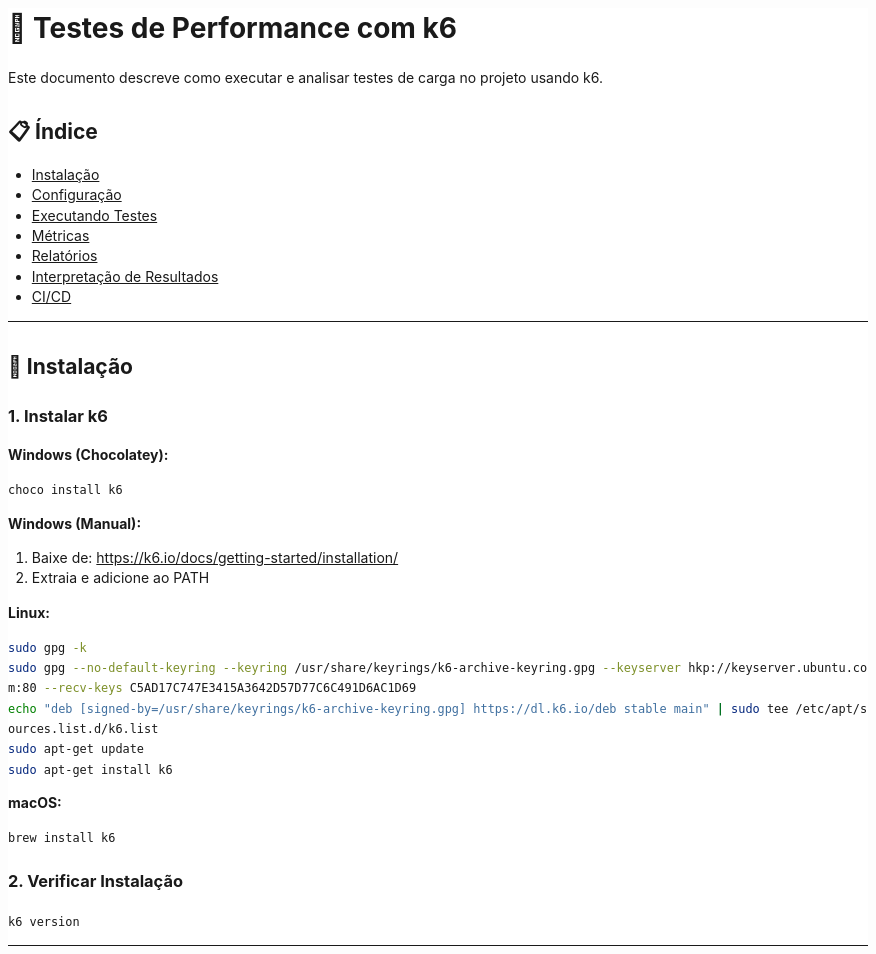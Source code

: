 # 🚀 Testes de Performance com k6

Este documento descreve como executar e analisar testes de carga no projeto usando k6.

## 📋 Índice

- [Instalação](#instalação)
- [Configuração](#configuração)
- [Executando Testes](#executando-testes)
- [Métricas](#métricas)
- [Relatórios](#relatórios)
- [Interpretação de Resultados](#interpretação-de-resultados)
- [CI/CD](#cicd)

---

## 🔧 Instalação

### 1. Instalar k6

**Windows (Chocolatey):**
```powershell
choco install k6
```

**Windows (Manual):**
1. Baixe de: https://k6.io/docs/getting-started/installation/
2. Extraia e adicione ao PATH

**Linux:**
```bash
sudo gpg -k
sudo gpg --no-default-keyring --keyring /usr/share/keyrings/k6-archive-keyring.gpg --keyserver hkp://keyserver.ubuntu.com:80 --recv-keys C5AD17C747E3415A3642D57D77C6C491D6AC1D69
echo "deb [signed-by=/usr/share/keyrings/k6-archive-keyring.gpg] https://dl.k6.io/deb stable main" | sudo tee /etc/apt/sources.list.d/k6.list
sudo apt-get update
sudo apt-get install k6
```

**macOS:**
```bash
brew install k6
```

### 2. Verificar Instalação

```bash
k6 version
```

---
